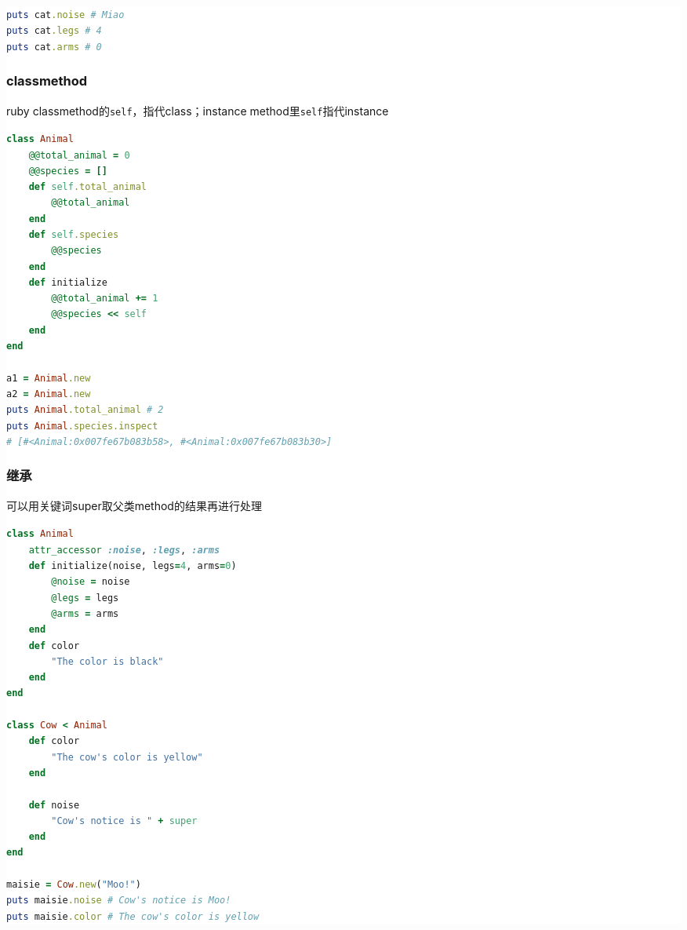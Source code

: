 ```ruby
puts cat.noise # Miao
puts cat.legs # 4
puts cat.arms # 0
```

### classmethod

ruby classmethod的`self`，指代class；instance method里`self`指代instance

```ruby
class Animal
    @@total_animal = 0
    @@species = []
    def self.total_animal
        @@total_animal
    end
    def self.species
        @@species
    end
    def initialize
        @@total_animal += 1
        @@species << self
    end
end

a1 = Animal.new
a2 = Animal.new
puts Animal.total_animal # 2
puts Animal.species.inspect 
# [#<Animal:0x007fe67b083b58>, #<Animal:0x007fe67b083b30>]
```

### 继承

可以用关键词super取父类method的结果再进行处理

```ruby
class Animal
    attr_accessor :noise, :legs, :arms
    def initialize(noise, legs=4, arms=0)
        @noise = noise
        @legs = legs
        @arms = arms
    end
    def color
        "The color is black"
    end
end

class Cow < Animal
    def color
        "The cow's color is yellow"
    end

    def noise
        "Cow's notice is " + super
    end
end

maisie = Cow.new("Moo!")
puts maisie.noise # Cow's notice is Moo!
puts maisie.color # The cow's color is yellow
```
